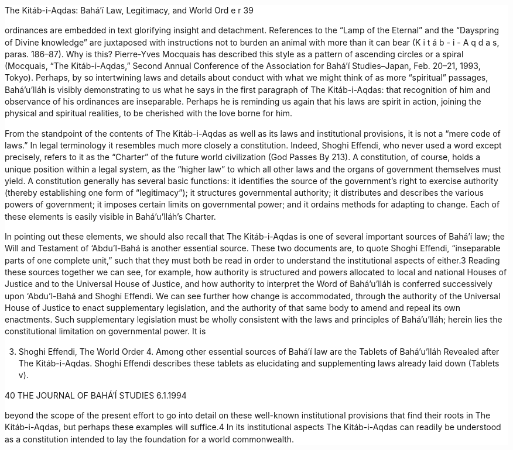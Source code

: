 The Kitáb-i-Aqdas: Bahá’í Law, Legitimacy, and World Ord e r                          39

ordinances are embedded in text glorifying insight and detachment. References
to the “Lamp of the Eternal” and the “Dayspring of Divine knowledge” are
juxtaposed with instructions not to burden an animal with more than it can bear
(K i t á b - i - A q d a s, paras. 186–87). Why is this? Pierre-Yves Mocquais has
described this style as a pattern of ascending circles or a spiral (Mocquais, “The
Kitáb-i-Aqdas,” Second Annual Conference of the Association for Bahá’í
Studies–Japan, Feb. 20–21, 1993, Tokyo). Perhaps, by so intertwining laws and
details about conduct with what we might think of as more “spiritual” passages,
Bahá’u’lláh is visibly demonstrating to us what he says in the first paragraph of
The Kitáb-i-Aqdas: that recognition of him and observance of his ordinances are
inseparable. Perhaps he is reminding us again that his laws are spirit in action,
joining the physical and spiritual realities, to be cherished with the love borne for
him.

From the standpoint of the contents of The Kitáb-i-Aqdas as well as its laws and
institutional provisions, it is not a “mere code of laws.” In legal terminology it
resembles much more closely a constitution. Indeed, Shoghi Effendi, who never
used a word except precisely, refers to it as the “Charter” of the future world
civilization (God Passes By 213). A constitution, of course, holds a unique position
within a legal system, as the “higher law” to which all other laws and the organs of
government themselves must yield. A constitution generally has several basic
functions: it identifies the source of the government’s right to exercise authority
(thereby establishing one form of “legitimacy”); it structures governmental
authority; it distributes and describes the various powers of government; it imposes
certain limits on governmental power; and it ordains methods for adapting to
change. Each of these elements is easily visible in Bahá’u’lláh’s Charter.

In pointing out these elements, we should also recall that The Kitáb-i-Aqdas
is one of several important sources of Bahá’í law; the Will and Testament of
‘Abdu’l-Bahá is another essential source. These two documents are, to quote
Shoghi Effendi, “inseparable parts of one complete unit,” such that they must
both be read in order to understand the institutional aspects of either.3 Reading
these sources together we can see, for example, how authority is structured and
powers allocated to local and national Houses of Justice and to the Universal
House of Justice, and how authority to interpret the Word of Bahá’u’lláh is
conferred successively upon ‘Abdu’l-Bahá and Shoghi Effendi. We can see
further how change is accommodated, through the authority of the Universal
House of Justice to enact supplementary legislation, and the authority of that
same body to amend and repeal its own enactments. Such supplementary
legislation must be wholly consistent with the laws and principles of
Bahá’u’lláh; herein lies the constitutional limitation on governmental power. It is

3. Shoghi Effendi, The World Order 4. Among other essential sources of Bahá’í law
are the Tablets of Bahá’u’lláh Revealed after The Kitáb-i-Aqdas. Shoghi Effendi describes
these tablets as elucidating and supplementing laws already laid down (Tablets v).

40         THE JOURNAL OF BAHÁ’Í STUDIES                                 6.1.1994

beyond the scope of the present effort to go into detail on these well-known
institutional provisions that find their roots in The Kitáb-i-Aqdas, but perhaps
these examples will suffice.4 In its institutional aspects The Kitáb-i-Aqdas can
readily be understood as a constitution intended to lay the foundation for a
world commonwealth.
